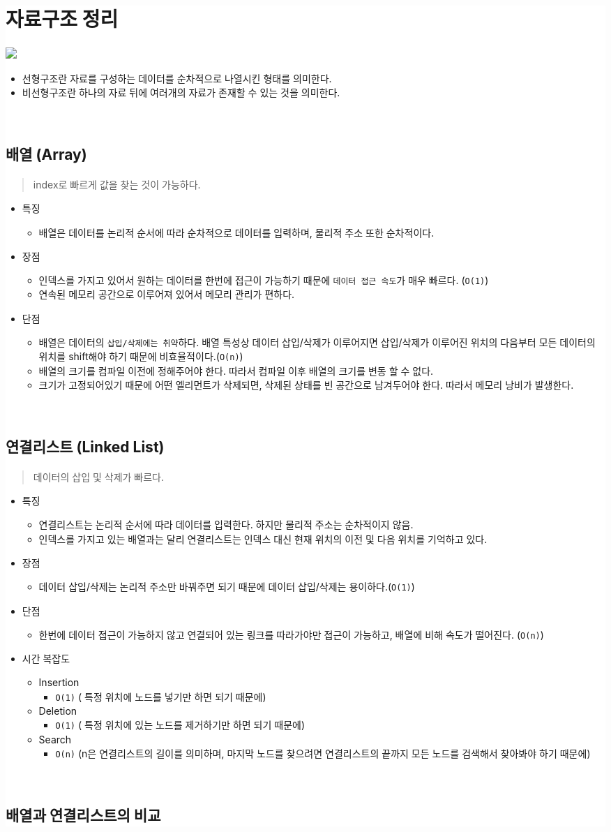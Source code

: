 # 자료구조 정리

<img src="https://img1.daumcdn.net/thumb/R1280x0/?scode=mtistory2&fname=http%3A%2F%2Fcfile23.uf.tistory.com%2Fimage%2F21BA9A3359719D420434DD" />

- 선형구조란 자료를 구성하는 데이터를 순차적으로 나열시킨 형태를 의미한다.
- 비선형구조란 하나의 자료 뒤에 여러개의 자료가 존재할 수 있는 것을 의미한다.

<br>

## 배열 (Array)

> index로 빠르게 값을 찾는 것이 가능하다.

- 특징
  - 배열은 데이터를 논리적 순서에 따라 순차적으로 데이터를 입력하며, 물리적 주소 또한 순차적이다.

- 장점
  - 인덱스를 가지고 있어서 원하는 데이터를 한번에 접근이 가능하기 때문에 `데이터 접근 속도`가 매우 빠르다. (`O(1)`)
  - 연속된 메모리 공간으로 이루어져 있어서 메모리 관리가 편하다.

- 단점
  - 배열은 데이터의 `삽입/삭제에는 취약`하다. 배열 특성상 데이터 삽입/삭제가 이루어지면 삽입/삭제가 이루어진 위치의 다음부터 모든 데이터의 위치를 shift해야 하기 때문에 비효율적이다.(`O(n)`)
  - 배열의 크기를 컴파일 이전에 정해주어야 한다. 따라서 컴파일 이후 배열의 크기를 변동 할 수 없다.
  - 크기가 고정되어있기 때문에 어떤 엘리먼트가 삭제되면, 삭제된 상태를 빈 공간으로 남겨두어야 한다. 따라서 메모리 낭비가 발생한다.

<br>

## 연결리스트 (Linked List)

> 데이터의 삽입 및 삭제가 빠르다.

- 특징
  - 연결리스트는 논리적 순서에 따라 데이터를 입력한다. 하지만 물리적 주소는 순차적이지 않음.
  - 인덱스를 가지고 있는 배열과는 달리 연결리스트는 인덱스 대신 현재 위치의 이전 및 다음 위치를 기억하고 있다.

- 장점
  - 데이터 삽입/삭제는 논리적 주소만 바꿔주면 되기 때문에 데이터 삽입/삭제는 용이하다.(`O(1)`)
  
- 단점
  - 한번에 데이터 접근이 가능하지 않고 연결되어 있는 링크를 따라가야만 접근이 가능하고, 배열에 비해 속도가 떨어진다. (`O(n)`)

- 시간 복잡도
  - Insertion
    - `O(1)` ( 특정 위치에 노드를 넣기만 하면 되기 때문에)
  - Deletion
    - `O(1)` ( 특정 위치에 있는 노드를 제거하기만 하면 되기 때문에)
  - Search
    - `O(n)` (n은 연결리스트의 길이를 의미하며, 마지막 노드를 찾으려면 연결리스트의 끝까지 모든 노드를 검색해서 찾아봐야 하기 때문에)

<br>

## 배열과 연결리스트의 비교
